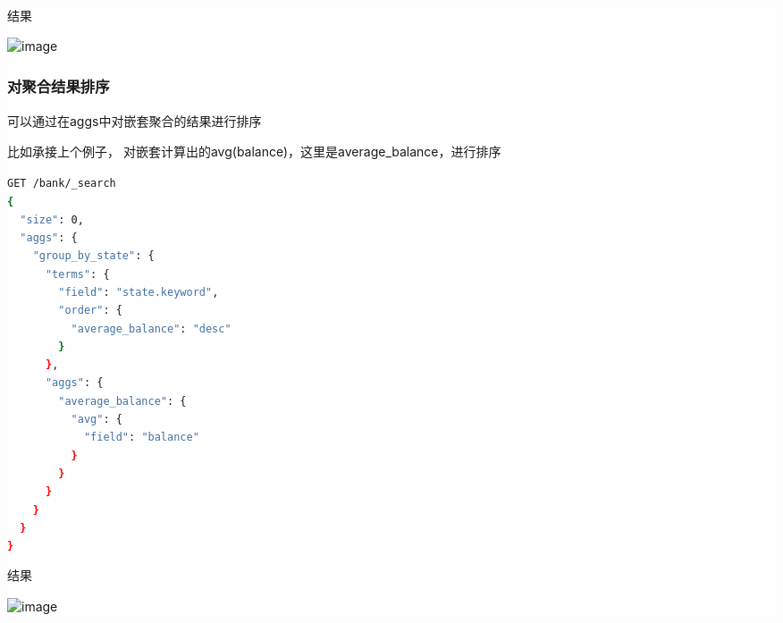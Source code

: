 ```bash
```

结果

<img width="1920" height="959" alt="image" src="https://github.com/user-attachments/assets/981567e3-3327-4250-b90c-e95d19825d6a" />

### 对聚合结果排序

可以通过在aggs中对嵌套聚合的结果进行排序

比如承接上个例子， 对嵌套计算出的avg(balance)，这里是average\_balance，进行排序

```bash
GET /bank/_search
{
  "size": 0,
  "aggs": {
    "group_by_state": {
      "terms": {
        "field": "state.keyword",
        "order": {
          "average_balance": "desc"
        }
      },
      "aggs": {
        "average_balance": {
          "avg": {
            "field": "balance"
          }
        }
      }
    }
  }
}
```

结果

<img width="1920" height="963" alt="image" src="https://github.com/user-attachments/assets/2d9cd966-5ab0-4b23-b7fa-860c50f1eb03" />
